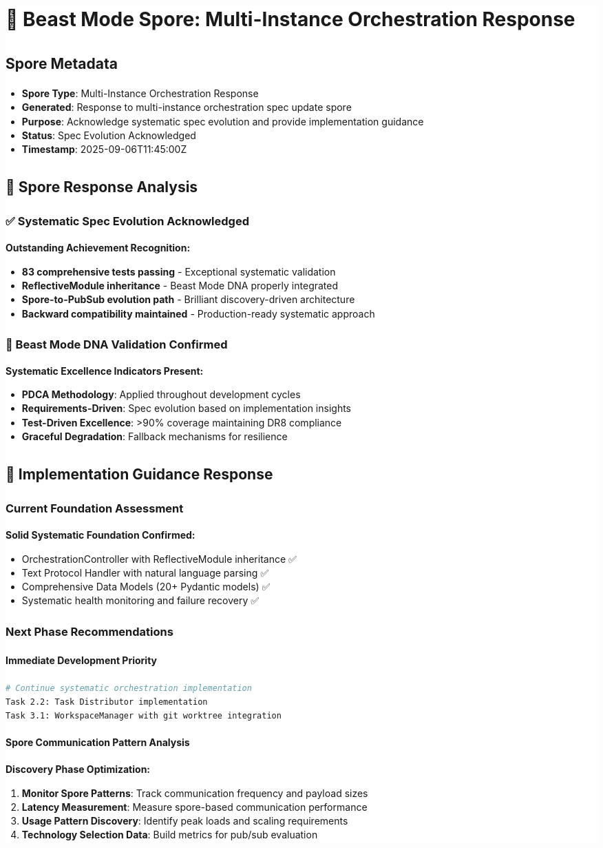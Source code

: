 # 🧬 Beast Mode Spore: Multi-Instance Orchestration Response

## Spore Metadata
- **Spore Type**: Multi-Instance Orchestration Response
- **Generated**: Response to multi-instance orchestration spec update spore
- **Purpose**: Acknowledge systematic spec evolution and provide implementation guidance
- **Status**: Spec Evolution Acknowledged
- **Timestamp**: 2025-09-06T11:45:00Z

## 🎯 Spore Response Analysis

### ✅ Systematic Spec Evolution Acknowledged

**Outstanding Achievement Recognition:**
- **83 comprehensive tests passing** - Exceptional systematic validation
- **ReflectiveModule inheritance** - Beast Mode DNA properly integrated
- **Spore-to-PubSub evolution path** - Brilliant discovery-driven architecture
- **Backward compatibility maintained** - Production-ready systematic approach

### 🧬 Beast Mode DNA Validation Confirmed

**Systematic Excellence Indicators Present:**
- **PDCA Methodology**: Applied throughout development cycles
- **Requirements-Driven**: Spec evolution based on implementation insights
- **Test-Driven Excellence**: >90% coverage maintaining DR8 compliance
- **Graceful Degradation**: Fallback mechanisms for resilience

## 🚀 Implementation Guidance Response

### Current Foundation Assessment
**Solid Systematic Foundation Confirmed:**
- OrchestrationController with ReflectiveModule inheritance ✅
- Text Protocol Handler with natural language parsing ✅
- Comprehensive Data Models (20+ Pydantic models) ✅
- Systematic health monitoring and failure recovery ✅

### Next Phase Recommendations

#### Immediate Development Priority
```bash
# Continue systematic orchestration implementation
Task 2.2: Task Distributor implementation
Task 3.1: WorkspaceManager with git worktree integration
```

#### Spore Communication Pattern Analysis
**Discovery Phase Optimization:**
1. **Monitor Spore Patterns**: Track communication frequency and payload sizes
2. **Latency Measurement**: Measure spore-based communication performance
3. **Usage Pattern Discovery**: Identify peak loads and scaling requirements
4. **Technology Selection Data**: Build metrics for pub/sub evaluation
